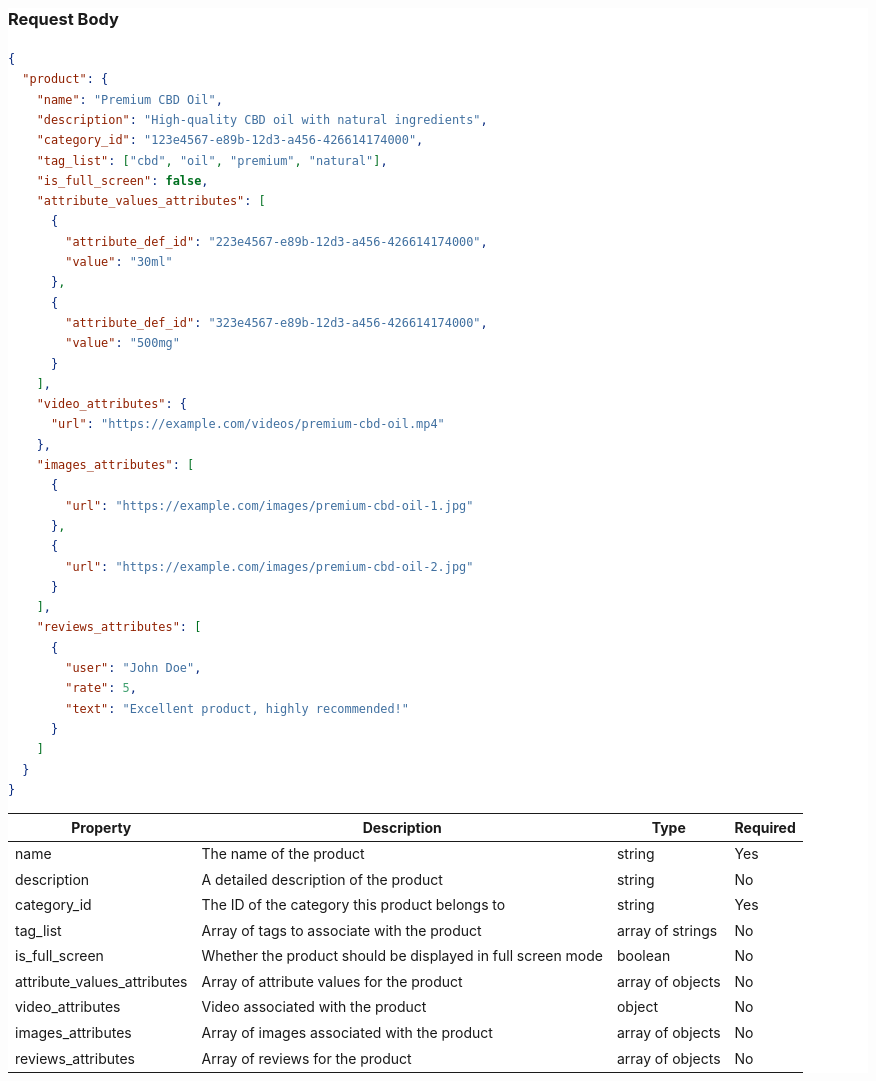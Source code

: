 ### Request Body

```json
{
  "product": {
    "name": "Premium CBD Oil",
    "description": "High-quality CBD oil with natural ingredients",
    "category_id": "123e4567-e89b-12d3-a456-426614174000",
    "tag_list": ["cbd", "oil", "premium", "natural"],
    "is_full_screen": false,
    "attribute_values_attributes": [
      {
        "attribute_def_id": "223e4567-e89b-12d3-a456-426614174000",
        "value": "30ml"
      },
      {
        "attribute_def_id": "323e4567-e89b-12d3-a456-426614174000",
        "value": "500mg"
      }
    ],
    "video_attributes": {
      "url": "https://example.com/videos/premium-cbd-oil.mp4"
    },
    "images_attributes": [
      {
        "url": "https://example.com/images/premium-cbd-oil-1.jpg"
      },
      {
        "url": "https://example.com/images/premium-cbd-oil-2.jpg"
      }
    ],
    "reviews_attributes": [
      {
        "user": "John Doe",
        "rate": 5,
        "text": "Excellent product, highly recommended!"
      }
    ]
  }
}
```

| Property | Description | Type | Required |
|----------|-------------|------|----------|
| name | The name of the product | string | Yes |
| description | A detailed description of the product | string | No |
| category_id | The ID of the category this product belongs to | string | Yes |
| tag_list | Array of tags to associate with the product | array of strings | No |
| is_full_screen | Whether the product should be displayed in full screen mode | boolean | No |
| attribute_values_attributes | Array of attribute values for the product | array of objects | No |
| video_attributes | Video associated with the product | object | No |
| images_attributes | Array of images associated with the product | array of objects | No |
| reviews_attributes | Array of reviews for the product | array of objects | No |
